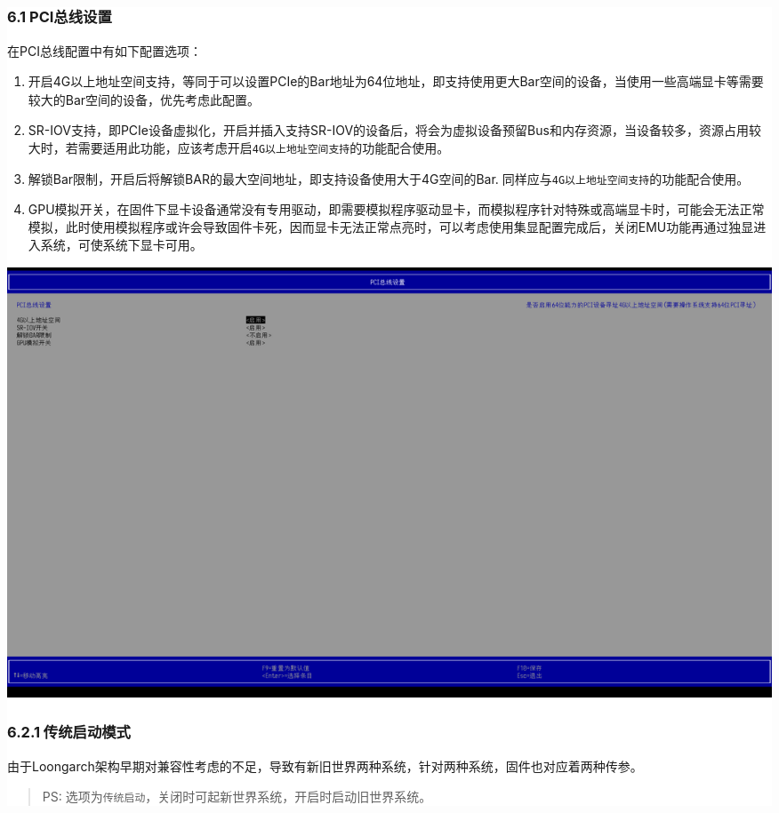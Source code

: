 ### 6.1 PCI总线设置

在PCI总线配置中有如下配置选项：

1. 开启4G以上地址空间支持，等同于可以设置PCIe的Bar地址为64位地址，即支持使用更大Bar空间的设备，当使用一些高端显卡等需要较大的Bar空间的设备，优先考虑此配置。

2. SR-IOV支持，即PCIe设备虚拟化，开启并插入支持SR-IOV的设备后，将会为虚拟设备预留Bus和内存资源，当设备较多，资源占用较大时，若需要适用此功能，应该考虑开启`4G以上地址空间支持`的功能配合使用。

3. 解锁Bar限制，开启后将解锁BAR的最大空间地址，即支持设备使用大于4G空间的Bar. 同样应与`4G以上地址空间支持`的功能配合使用。

4. GPU模拟开关，在固件下显卡设备通常没有专用驱动，即需要模拟程序驱动显卡，而模拟程序针对特殊或高端显卡时，可能会无法正常模拟，此时使用模拟程序或许会导致固件卡死，因而显卡无法正常点亮时，可以考虑使用集显配置完成后，关闭EMU功能再通过独显进入系统，可使系统下显卡可用。

![](/images/uefi-png/pci_advanced_main.png)

### 6.2.1 传统启动模式

由于Loongarch架构早期对兼容性考虑的不足，导致有新旧世界两种系统，针对两种系统，固件也对应着两种传参。

> PS: 选项为`传统启动`，关闭时可起新世界系统，开启时启动旧世界系统。
